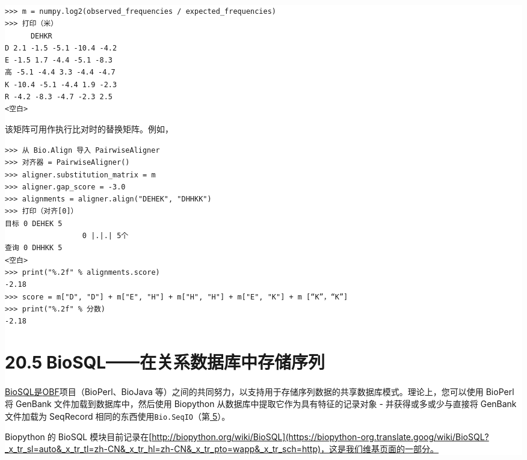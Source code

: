 ```
>>> m = numpy.log2(observed_frequencies / expected_frequencies)
>>> 打印（米）
      DEHKR
D 2.1 -1.5 -5.1 -10.4 -4.2
E -1.5 1.7 -4.4 -5.1 -8.3
高 -5.1 -4.4 3.3 -4.4 -4.7
K -10.4 -5.1 -4.4 1.9 -2.3
R -4.2 -8.3 -4.7 -2.3 2.5
<空白>
```

该矩阵可用作执行比对时的替换矩阵。例如，

```
>>> 从 Bio.Align 导入 PairwiseAligner
>>> 对齐器 = PairwiseAligner()
>>> aligner.substitution_matrix = m
>>> aligner.gap_score = -3.0
>>> alignments = aligner.align("DEHEK", "DHHKK")
>>> 打印（对齐[0]）
目标 0 DEHEK 5
                  0 |.|.| 5个
查询 0 DHHKK 5
<空白>
>>> print("%.2f" % alignments.score)
-2.18
>>> score = m["D", "D"] + m["E", "H"] + m["H", "H"] + m["E", "K"] + m [“K”，“K”]
>>> print("%.2f" % 分数)
-2.18
```

# 20.5 BioSQL——在关系数据库中存储序列

[BioSQL是](https://translate.google.com/website?sl=auto&tl=zh-CN&hl=zh-CN&client=webapp&u=https://www.biosql.org/)[OBF](https://translate.google.com/website?sl=auto&tl=zh-CN&hl=zh-CN&client=webapp&u=https://www.open-bio.org/wiki/Main_Page)项目（BioPerl、BioJava 等）之间的共同努力，以支持用于存储序列数据的共享数据库模式。理论上，您可以使用 BioPerl 将 GenBank 文件加载到数据库中，然后使用 Biopython 从数据库中提取它作为具有特征的记录对象 - 并获得或多或少与直接将 GenBank 文件加载为 SeqRecord 相同的东西使用`Bio.SeqIO`（第[‍ 5](https://biopython-org.translate.goog/DIST/docs/tutorial/Tutorial.html?_x_tr_sl=auto&_x_tr_tl=zh-CN&_x_tr_hl=zh-CN&_x_tr_pto=wapp&_x_tr_sch=http#chapter%3Aseqio)）。

Biopython 的 BioSQL 模块目前记录在[http://biopython.org/wiki/BioSQL](https://biopython-org.translate.goog/wiki/BioSQL?_x_tr_sl=auto&_x_tr_tl=zh-CN&_x_tr_hl=zh-CN&_x_tr_pto=wapp&_x_tr_sch=http)，这是我们维基页面的一部分。